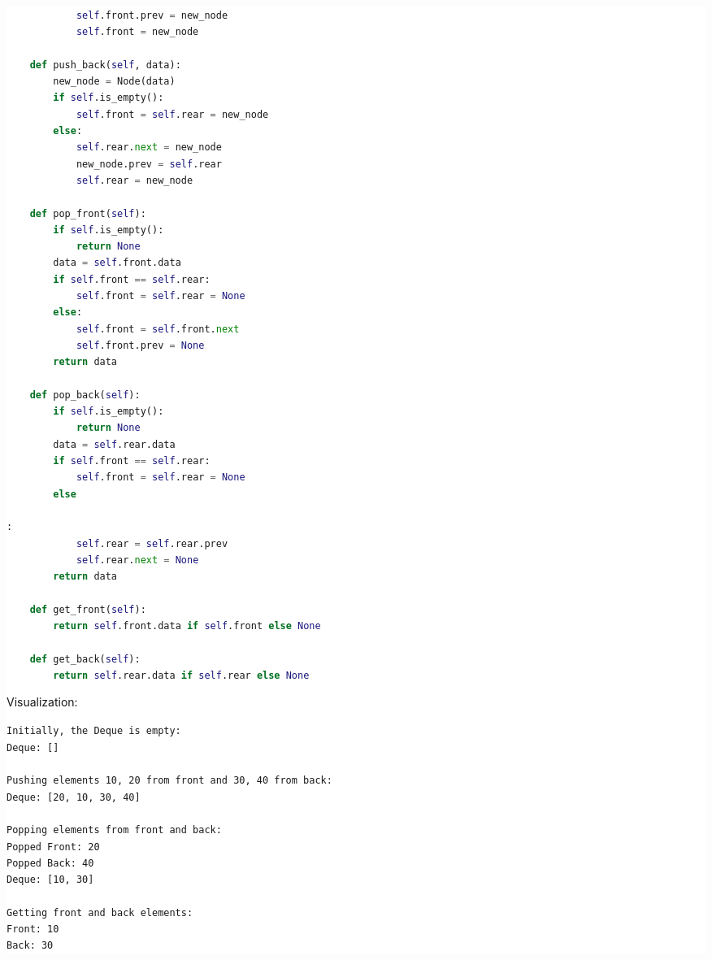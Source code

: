 ```python
            self.front.prev = new_node
            self.front = new_node

    def push_back(self, data):
        new_node = Node(data)
        if self.is_empty():
            self.front = self.rear = new_node
        else:
            self.rear.next = new_node
            new_node.prev = self.rear
            self.rear = new_node

    def pop_front(self):
        if self.is_empty():
            return None
        data = self.front.data
        if self.front == self.rear:
            self.front = self.rear = None
        else:
            self.front = self.front.next
            self.front.prev = None
        return data

    def pop_back(self):
        if self.is_empty():
            return None
        data = self.rear.data
        if self.front == self.rear:
            self.front = self.rear = None
        else

:
            self.rear = self.rear.prev
            self.rear.next = None
        return data

    def get_front(self):
        return self.front.data if self.front else None

    def get_back(self):
        return self.rear.data if self.rear else None
```

Visualization:
```
Initially, the Deque is empty:
Deque: []

Pushing elements 10, 20 from front and 30, 40 from back:
Deque: [20, 10, 30, 40]

Popping elements from front and back:
Popped Front: 20
Popped Back: 40
Deque: [10, 30]

Getting front and back elements:
Front: 10
Back: 30
```

